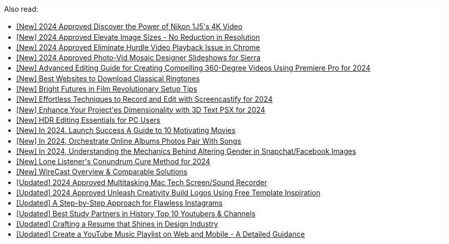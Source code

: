 <ins class="adsbygoogle"
     style="display:block"
     data-ad-client="ca-pub-7571918770474297"
     data-ad-slot="8358498916"
     data-ad-format="auto"
     data-full-width-responsive="true"></ins>


<span class="atpl-alsoreadstyle">Also read:</span>
<div><ul>
<li><a href="https://article-knowledge.techidaily.com/new-2024-approved-discover-the-power-of-nikon-1j5s-4k-video/"><u>[New] 2024 Approved  Discover the Power of Nikon 1J5's 4K Video</u></a></li>
<li><a href="https://article-knowledge.techidaily.com/new-2024-approved-elevate-image-sizes-no-reduction-in-resolution/"><u>[New] 2024 Approved  Elevate Image Sizes - No Reduction in Resolution</u></a></li>
<li><a href="https://twitter-videos.techidaily.com/new-2024-approved-eliminate-hurdle-video-playback-issue-in-chrome/"><u>[New] 2024 Approved  Eliminate Hurdle  Video Playback Issue in Chrome</u></a></li>
<li><a href="https://article-knowledge.techidaily.com/new-2024-approved-photo-vid-mosaic-designer-slideshows-for-sierra/"><u>[New] 2024 Approved  Photo-Vid Mosaic  Designer Slideshows for Sierra</u></a></li>
<li><a href="https://article-knowledge.techidaily.com/new-advanced-editing-guide-for-creating-compelling-360-degree-videos-using-premiere-pro-for-2024/"><u>[New] Advanced Editing Guide for Creating Compelling 360-Degree Videos Using Premiere Pro for 2024</u></a></li>
<li><a href="https://vp-tips.techidaily.com/new-best-websites-to-download-classical-ringtones/"><u>[New] Best Websites to Download Classical Ringtones</u></a></li>
<li><a href="https://article-knowledge.techidaily.com/new-bright-futures-in-film-revolutionary-setup-tips/"><u>[New] Bright Futures in Film  Revolutionary Setup Tips</u></a></li>
<li><a href="https://screen-recording.techidaily.com/new-effortless-techniques-to-record-and-edit-with-screencastify-for-2024/"><u>[New] Effortless Techniques to Record and Edit with Screencastify for 2024</u></a></li>
<li><a href="https://article-knowledge.techidaily.com/new-enhance-your-projectes-dimensionality-with-3d-text-psx-for-2024/"><u>[New] Enhance Your Project'es Dimensionality with 3D Text PSX for 2024</u></a></li>
<li><a href="https://some-techniques.techidaily.com/new-hdr-editing-essentials-for-pc-users/"><u>[New] HDR Editing Essentials for PC Users</u></a></li>
<li><a href="https://article-knowledge.techidaily.com/new-in-2024-launch-success-a-guide-to-10-motivating-movies/"><u>[New] In 2024, Launch Success  A Guide to 10 Motivating Movies</u></a></li>
<li><a href="https://article-knowledge.techidaily.com/new-in-2024-orchestrate-online-albums-photos-pair-with-songs/"><u>[New] In 2024, Orchestrate Online Albums  Photos Pair With Songs</u></a></li>
<li><a href="https://instagram-video-files.techidaily.com/new-in-2024-understanding-the-mechanics-behind-altering-gender-in-snapchatfacebook-images/"><u>[New] In 2024, Understanding the Mechanics Behind Altering Gender in Snapchat/Facebook Images</u></a></li>
<li><a href="https://article-knowledge.techidaily.com/new-lone-listeners-conundrum-cure-method-for-2024/"><u>[New] Lone Listener's Conundrum  Cure Method for 2024</u></a></li>
<li><a href="https://article-knowledge.techidaily.com/new-wirecast-overview-and-comparable-solutions/"><u>[New] WireCast Overview & Comparable Solutions</u></a></li>
<li><a href="https://on-screen-recording.techidaily.com/updated-2024-approved-multitasking-mac-tech-screensound-recorder/"><u>[Updated] 2024 Approved  Multitasking Mac Tech  Screen/Sound Recorder</u></a></li>
<li><a href="https://article-knowledge.techidaily.com/updated-2024-approved-unleash-creativity-build-logos-using-free-template-inspiration/"><u>[Updated] 2024 Approved  Unleash Creativity  Build Logos Using Free Template Inspiration</u></a></li>
<li><a href="https://instagram-video-recordings.techidaily.com/updated-a-step-by-step-approach-for-flawless-instagrams/"><u>[Updated] A Step-by-Step Approach for Flawless Instagrams</u></a></li>
<li><a href="https://youtube-video-recordings.techidaily.com/updated-best-study-partners-in-history-top-10-youtubers-and-channels/"><u>[Updated] Best Study Partners in History  Top 10 Youtubers & Channels</u></a></li>
<li><a href="https://extra-lessons.techidaily.com/updated-crafting-a-resume-that-shines-in-design-industry/"><u>[Updated] Crafting a Resume that Shines in Design Industry</u></a></li>
<li><a href="https://youtube-tips.techidaily.com/ed-create-a-youtube-music-playlist-on-web-and-mobile-a-detailed-guidance/"><u>[Updated] Create a YouTube Music Playlist on Web and Mobile - A Detailed Guidance</u></a></li>